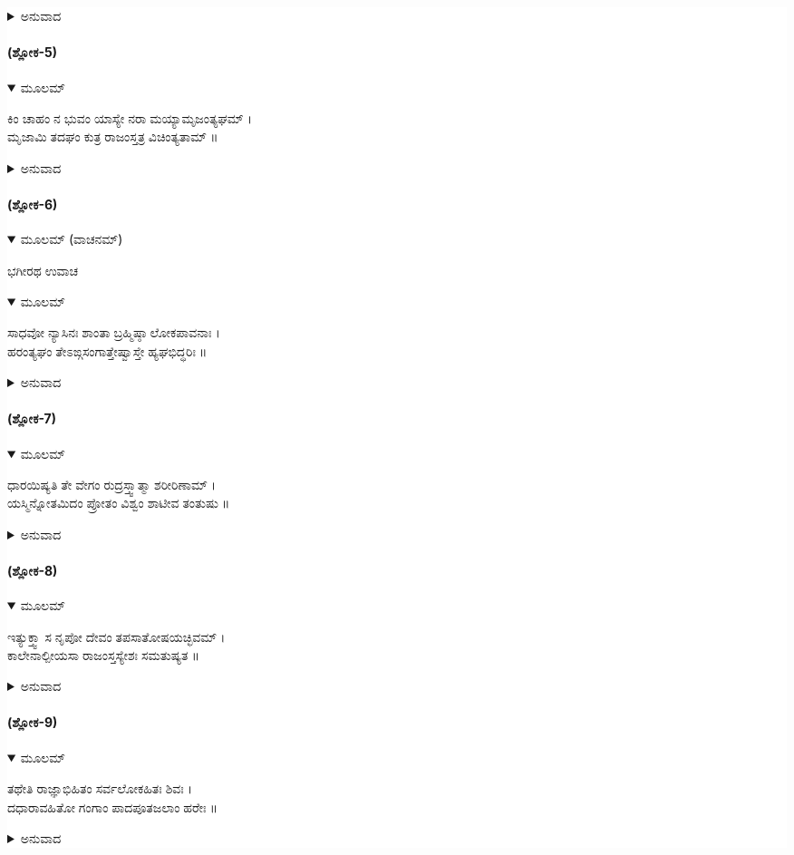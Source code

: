 <details><summary>ಅನುವಾದ</summary></details>

#### (ಶ್ಲೋಕ-5)


<details open><summary>ಮೂಲಮ್</summary>

ಕಿಂ ಚಾಹಂ ನ ಭುವಂ ಯಾಸ್ಯೇ ನರಾ ಮಯ್ಯಾಮೃಜಂತ್ಯಘಮ್ ।  
ಮೃಜಾಮಿ ತದಘಂ ಕುತ್ರ ರಾಜಂಸ್ತತ್ರ ವಿಚಿಂತ್ಯತಾಮ್  ॥
</details>

<details><summary>ಅನುವಾದ</summary></details>

#### (ಶ್ಲೋಕ-6)


<details open><summary>ಮೂಲಮ್ (ವಾಚನಮ್)</summary>

ಭಗೀರಥ ಉವಾಚ
</details>

<details open><summary>ಮೂಲಮ್</summary>

ಸಾಧವೋ ನ್ಯಾಸಿನಃ ಶಾಂತಾ ಬ್ರಹ್ಮಿಷ್ಠಾ ಲೋಕಪಾವನಾಃ ।  
ಹರಂತ್ಯಘಂ ತೇಽಙ್ಗಸಂಗಾತ್ತೇಷ್ವಾಸ್ತೇ ಹ್ಯಘಭಿದ್ಧರಿಃ  ॥
</details>

<details><summary>ಅನುವಾದ</summary></details>

#### (ಶ್ಲೋಕ-7)


<details open><summary>ಮೂಲಮ್</summary>

ಧಾರಯಿಷ್ಯತಿ ತೇ ವೇಗಂ ರುದ್ರಸ್ತ್ವಾತ್ಮಾ ಶರೀರಿಣಾಮ್ ।  
ಯಸ್ಮಿನ್ನೋತಮಿದಂ ಪ್ರೋತಂ ವಿಶ್ವಂ ಶಾಟೀವ ತಂತುಷು ॥
</details>

<details><summary>ಅನುವಾದ</summary></details>

#### (ಶ್ಲೋಕ-8)


<details open><summary>ಮೂಲಮ್</summary>

ಇತ್ಯುಕ್ತ್ವಾ ಸ ನೃಪೋ ದೇವಂ ತಪಸಾತೋಷಯಚ್ಛಿವಮ್ ।  
ಕಾಲೇನಾಲ್ಪೀಯಸಾ ರಾಜಂಸ್ತಸ್ಯೇಶಃ ಸಮತುಷ್ಯತ ॥
</details>

<details><summary>ಅನುವಾದ</summary></details>

#### (ಶ್ಲೋಕ-9)


<details open><summary>ಮೂಲಮ್</summary>

ತಥೇತಿ ರಾಜ್ಞಾಭಿಹಿತಂ ಸರ್ವಲೋಕಹಿತಃ ಶಿವಃ ।  
ದಧಾರಾವಹಿತೋ ಗಂಗಾಂ ಪಾದಪೂತಜಲಾಂ ಹರೇಃ ॥
</details>

<details><summary>ಅನುವಾದ</summary></details>
